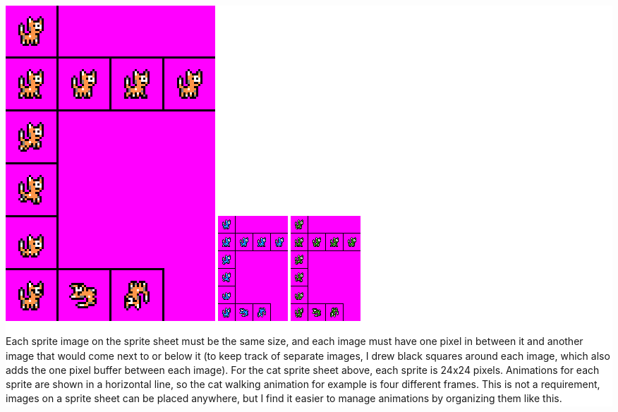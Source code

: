 ![cat-spritesheet.png](../../../assets/images/cat-spritesheet.png)
![blueCat.png](../../../assets/images/blueCat.png)
![greenCat.png](../../../assets/images/greenCat.png)

Each sprite image on the sprite sheet must be the same size, and each image must have one pixel in between it and
another image that would come next to or below it (to keep track of separate images, I drew black squares around each image, which also
adds the one pixel buffer between each image).
For the cat sprite sheet above, each sprite is 24x24 pixels. Animations for each sprite are shown in a horizontal line,
so the cat walking animation for example is four different frames. This is not a requirement, images on a sprite sheet can be placed
anywhere, but I find it easier to manage animations by organizing them like this.
